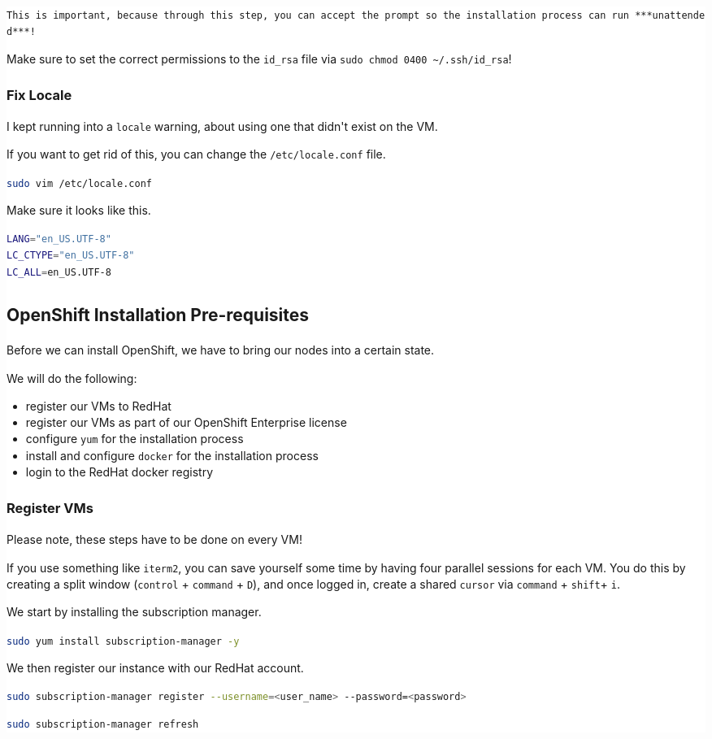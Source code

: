     This is important, because through this step, you can accept the prompt so the installation process can run ***unattended***!

Make sure to set the correct permissions to the `id_rsa` file via `sudo chmod 0400 ~/.ssh/id_rsa`!

### Fix Locale

I kept running into a `locale` warning, about using one that didn't exist on the VM.

If you want to get rid of this, you can change the `/etc/locale.conf` file.

```bash
sudo vim /etc/locale.conf
```

Make sure it looks like this.

```bash
LANG="en_US.UTF-8"
LC_CTYPE="en_US.UTF-8"
LC_ALL=en_US.UTF-8
```

## OpenShift Installation Pre-requisites

Before we can install OpenShift, we have to bring our nodes into a certain state.

We will do the following:

* register our VMs to RedHat
* register our VMs as part of our OpenShift Enterprise license
* configure `yum` for the installation process
* install and configure `docker` for the installation process
* login to the RedHat docker registry

### Register VMs

Please note, these steps have to be done on every VM!

If you use something like `iterm2`, you can save yourself some time by having four parallel sessions for each VM.
You do this by creating a split window (`control` + `command`  + `D`), and once logged in, create a shared `cursor` via `command` + `shift`+ `i`.

We start by installing the subscription manager.

```bash
sudo yum install subscription-manager -y
```

We then register our instance with our RedHat account.

```bash
sudo subscription-manager register --username=<user_name> --password=<password>
```

```bash
sudo subscription-manager refresh
```
